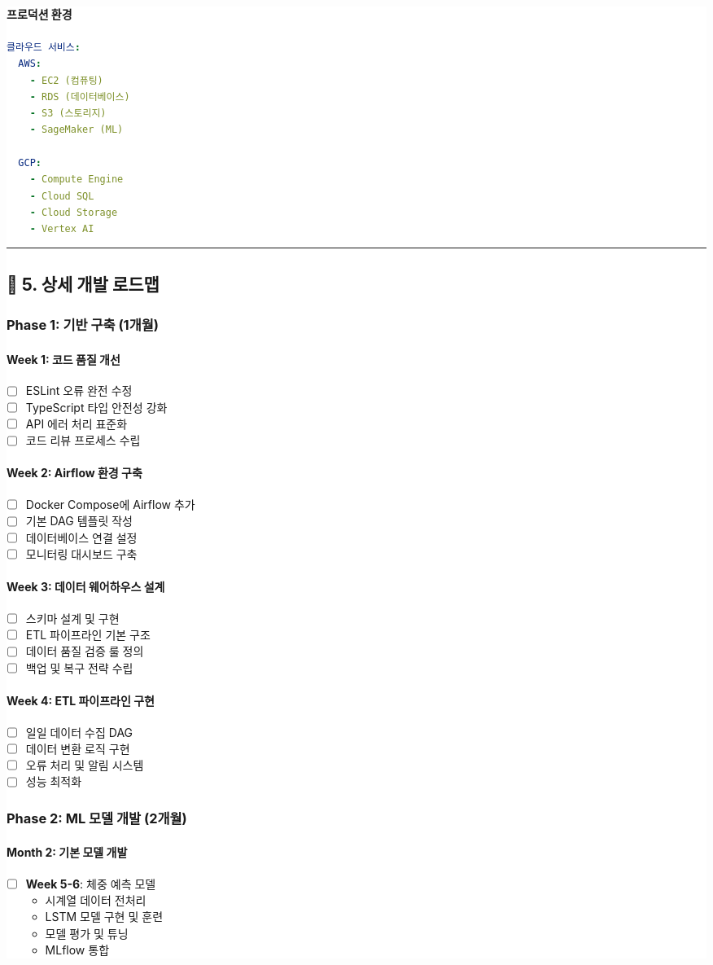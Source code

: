 #### **프로덕션 환경**
```yaml
클라우드 서비스:
  AWS:
    - EC2 (컴퓨팅)
    - RDS (데이터베이스)
    - S3 (스토리지)
    - SageMaker (ML)
  
  GCP:
    - Compute Engine
    - Cloud SQL
    - Cloud Storage
    - Vertex AI
```

---

## 📅 **5. 상세 개발 로드맵**

### **Phase 1: 기반 구축 (1개월)**

#### **Week 1: 코드 품질 개선**
- [ ] ESLint 오류 완전 수정
- [ ] TypeScript 타입 안전성 강화
- [ ] API 에러 처리 표준화
- [ ] 코드 리뷰 프로세스 수립

#### **Week 2: Airflow 환경 구축**
- [ ] Docker Compose에 Airflow 추가
- [ ] 기본 DAG 템플릿 작성
- [ ] 데이터베이스 연결 설정
- [ ] 모니터링 대시보드 구축

#### **Week 3: 데이터 웨어하우스 설계**
- [ ] 스키마 설계 및 구현
- [ ] ETL 파이프라인 기본 구조
- [ ] 데이터 품질 검증 룰 정의
- [ ] 백업 및 복구 전략 수립

#### **Week 4: ETL 파이프라인 구현**
- [ ] 일일 데이터 수집 DAG
- [ ] 데이터 변환 로직 구현
- [ ] 오류 처리 및 알림 시스템
- [ ] 성능 최적화

### **Phase 2: ML 모델 개발 (2개월)**

#### **Month 2: 기본 모델 개발**
- [ ] **Week 5-6**: 체중 예측 모델
  - 시계열 데이터 전처리
  - LSTM 모델 구현 및 훈련
  - 모델 평가 및 튜닝
  - MLflow 통합
